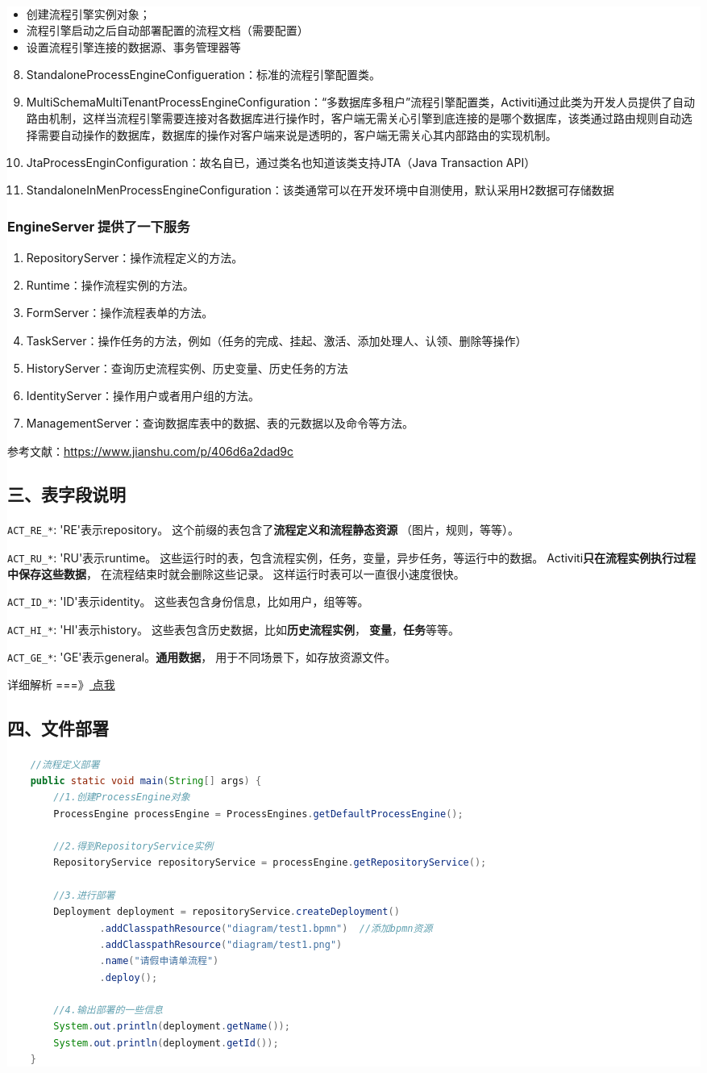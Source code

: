 - 创建流程引擎实例对象；
- 流程引擎启动之后自动部署配置的流程文档（需要配置）
- 设置流程引擎连接的数据源、事务管理器等

8. StandaloneProcessEngineConfigueration：标准的流程引擎配置类。

9. MultiSchemaMultiTenantProcessEngineConfiguration：“多数据库多租户”流程引擎配置类，Activiti通过此类为开发人员提供了自动路由机制，这样当流程引擎需要连接对各数据库进行操作时，客户端无需关心引擎到底连接的是哪个数据库，该类通过路由规则自动选择需要自动操作的数据库，数据库的操作对客户端来说是透明的，客户端无需关心其内部路由的实现机制。

10. JtaProcessEnginConfiguration：故名自已，通过类名也知道该类支持JTA（Java Transaction API）

11. StandaloneInMenProcessEngineConfiguration：该类通常可以在开发环境中自测使用，默认采用H2数据可存储数据

### EngineServer 提供了一下服务

1. RepositoryServer：操作流程定义的方法。

2. Runtime：操作流程实例的方法。

3. FormServer：操作流程表单的方法。

4. TaskServer：操作任务的方法，例如（任务的完成、挂起、激活、添加处理人、认领、删除等操作）

5. HistoryServer：查询历史流程实例、历史变量、历史任务的方法

6. IdentityServer：操作用户或者用户组的方法。

7. ManagementServer：查询数据库表中的数据、表的元数据以及命令等方法。


参考文献：https://www.jianshu.com/p/406d6a2dad9c

## 三、表字段说明

`ACT_RE_*`: 'RE'表示repository。 这个前缀的表包含了**流程定义和流程静态资源** （图片，规则，等等）。

`ACT_RU_*`: 'RU'表示runtime。 这些运行时的表，包含流程实例，任务，变量，异步任务，等运行中的数据。 Activiti**只在流程实例执行过程中保存这些数据**， 在流程结束时就会删除这些记录。 这样运行时表可以一直很小速度很快。

`ACT_ID_*`: 'ID'表示identity。 这些表包含身份信息，比如用户，组等等。

`ACT_HI_*`: 'HI'表示history。 这些表包含历史数据，比如**历史流程实例**， **变量**，**任务**等等。

`ACT_GE_*`: 'GE'表示general。**通用数据**， 用于不同场景下，如存放资源文件。

详细解析 ===》[ 点我](https://blog.csdn.net/hj7jay/article/details/51302829)



## 四、文件部署

```java
    //流程定义部署
    public static void main(String[] args) {
        //1.创建ProcessEngine对象
        ProcessEngine processEngine = ProcessEngines.getDefaultProcessEngine();

        //2.得到RepositoryService实例
        RepositoryService repositoryService = processEngine.getRepositoryService();

        //3.进行部署
        Deployment deployment = repositoryService.createDeployment()
                .addClasspathResource("diagram/test1.bpmn")  //添加bpmn资源
                .addClasspathResource("diagram/test1.png")
                .name("请假申请单流程")
                .deploy();

        //4.输出部署的一些信息
        System.out.println(deployment.getName());
        System.out.println(deployment.getId());
    }

```